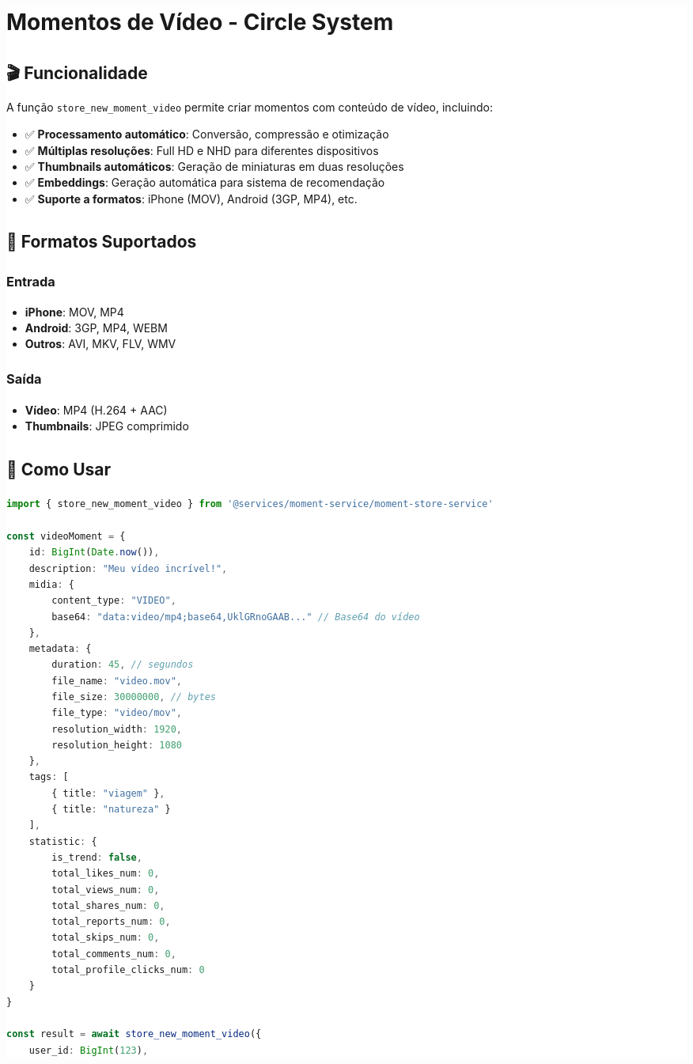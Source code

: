# Momentos de Vídeo - Circle System

## 🎬 Funcionalidade

A função `store_new_moment_video` permite criar momentos com conteúdo de vídeo, incluindo:

- ✅ **Processamento automático**: Conversão, compressão e otimização
- ✅ **Múltiplas resoluções**: Full HD e NHD para diferentes dispositivos
- ✅ **Thumbnails automáticos**: Geração de miniaturas em duas resoluções
- ✅ **Embeddings**: Geração automática para sistema de recomendação
- ✅ **Suporte a formatos**: iPhone (MOV), Android (3GP, MP4), etc.

## 📱 Formatos Suportados

### Entrada
- **iPhone**: MOV, MP4
- **Android**: 3GP, MP4, WEBM
- **Outros**: AVI, MKV, FLV, WMV

### Saída
- **Vídeo**: MP4 (H.264 + AAC)
- **Thumbnails**: JPEG comprimido

## 🚀 Como Usar

```typescript
import { store_new_moment_video } from '@services/moment-service/moment-store-service'

const videoMoment = {
    id: BigInt(Date.now()),
    description: "Meu vídeo incrível!",
    midia: {
        content_type: "VIDEO",
        base64: "data:video/mp4;base64,UklGRnoGAAB..." // Base64 do vídeo
    },
    metadata: {
        duration: 45, // segundos
        file_name: "video.mov",
        file_size: 30000000, // bytes
        file_type: "video/mov",
        resolution_width: 1920,
        resolution_height: 1080
    },
    tags: [
        { title: "viagem" },
        { title: "natureza" }
    ],
    statistic: {
        is_trend: false,
        total_likes_num: 0,
        total_views_num: 0,
        total_shares_num: 0,
        total_reports_num: 0,
        total_skips_num: 0,
        total_comments_num: 0,
        total_profile_clicks_num: 0
    }
}

const result = await store_new_moment_video({
    user_id: BigInt(123),
```